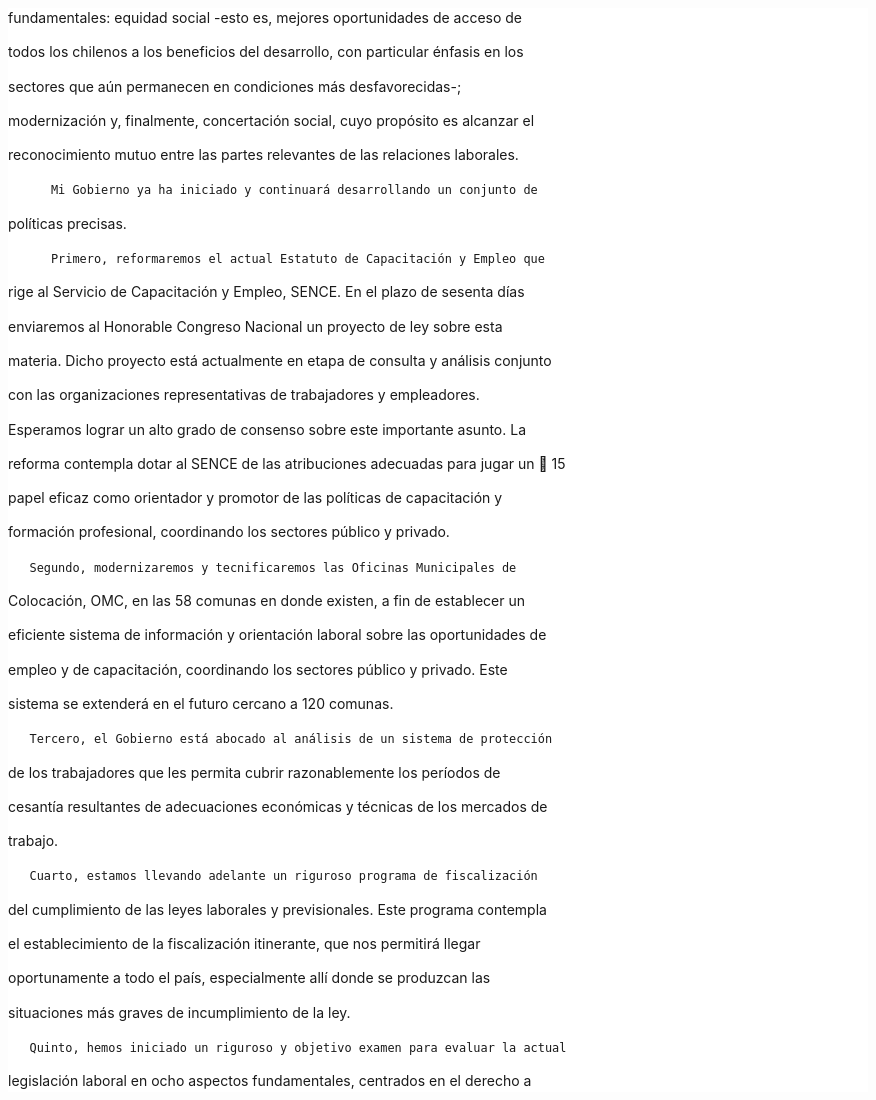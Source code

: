 fundamentales: equidad social -esto es, mejores oportunidades de acceso de

todos los chilenos a los beneficios del desarrollo, con particular énfasis en los

sectores      que   aún    permanecen    en      condiciones   más    desfavorecidas-;

modernización y, finalmente, concertación social, cuyo propósito es alcanzar el

reconocimiento mutuo entre las partes relevantes de las relaciones laborales.

          Mi Gobierno ya ha iniciado y continuará desarrollando un conjunto de

políticas precisas.

          Primero, reformaremos el actual Estatuto de Capacitación y Empleo que

rige al Servicio de Capacitación y Empleo, SENCE. En el plazo de sesenta días

enviaremos al Honorable Congreso Nacional un proyecto de ley sobre esta

materia. Dicho proyecto está actualmente en etapa de consulta y análisis conjunto

con   las     organizaciones   representativas    de   trabajadores   y   empleadores.

Esperamos lograr un alto grado de consenso sobre este importante asunto. La

reforma contempla dotar al SENCE de las atribuciones adecuadas para jugar un
                                        15


papel eficaz como orientador y promotor de las políticas de capacitación y

formación profesional, coordinando los sectores público y privado.

       Segundo, modernizaremos y tecnificaremos las Oficinas Municipales de

Colocación, OMC, en las 58 comunas en donde existen, a fin de establecer un

eficiente sistema de información y orientación laboral sobre las oportunidades de

empleo y de capacitación, coordinando los sectores público y privado. Este

sistema se extenderá en el futuro cercano a 120 comunas.

       Tercero, el Gobierno está abocado al análisis de un sistema de protección

de los trabajadores que les permita cubrir razonablemente los períodos de

cesantía resultantes de adecuaciones económicas y técnicas de los mercados de

trabajo.

       Cuarto, estamos llevando adelante un riguroso programa de fiscalización

del cumplimiento de las leyes laborales y previsionales. Este programa contempla

el establecimiento de la fiscalización itinerante, que nos permitirá llegar

oportunamente a todo el país, especialmente allí donde se produzcan las

situaciones más graves de incumplimiento de la ley.

       Quinto, hemos iniciado un riguroso y objetivo examen para evaluar la actual

legislación laboral en ocho aspectos fundamentales, centrados en el derecho a
